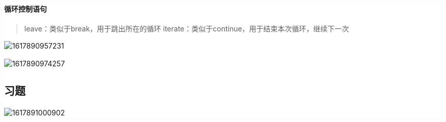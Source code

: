 
#### 循环控制语句
> leave：类似于break，用于跳出所在的循环
> iterate：类似于continue，用于结束本次循环，继续下一次



![1617890957231](C:\Users\王嘉豪\AppData\Roaming\Typora\typora-user-images\1617890957231.png)

![1617890974257](C:\Users\王嘉豪\AppData\Roaming\Typora\typora-user-images\1617890974257.png)



## 习题

![1617891000902](C:\Users\王嘉豪\AppData\Roaming\Typora\typora-user-images\1617891000902.png)